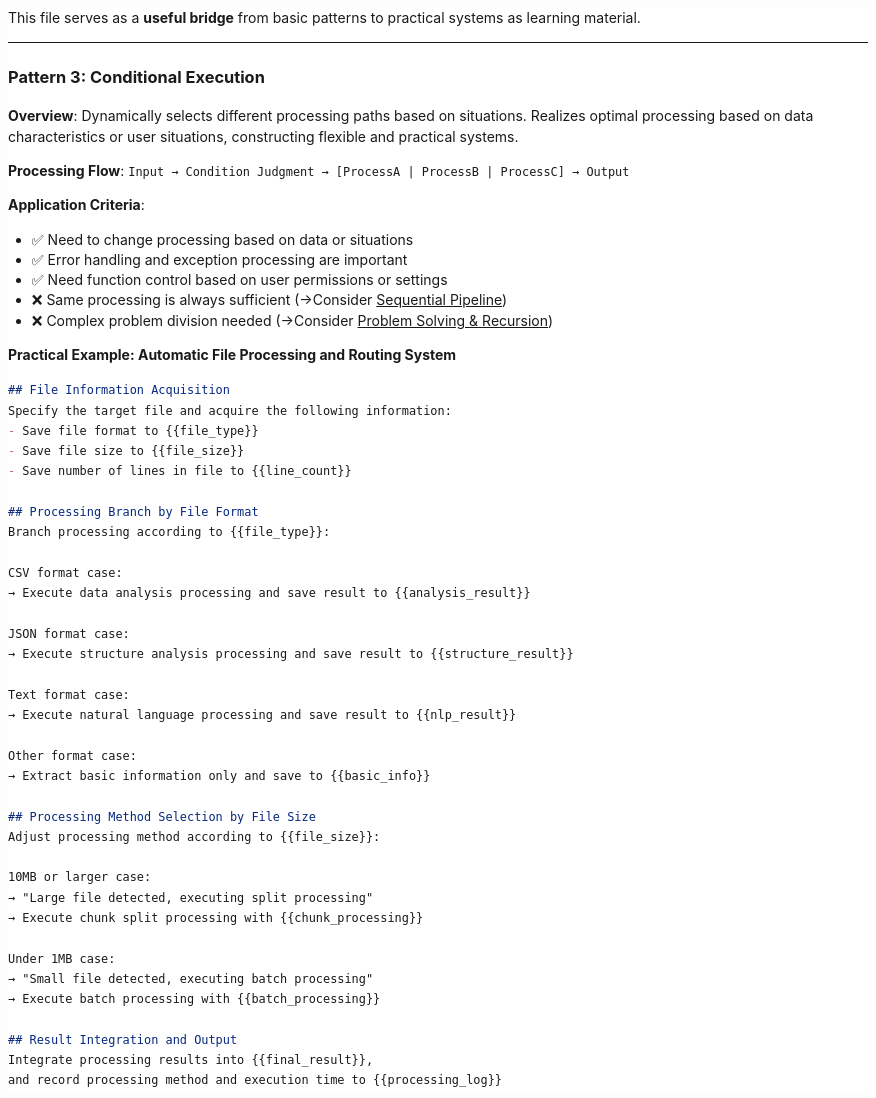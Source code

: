 This file serves as a **useful bridge** from basic patterns to practical systems as learning material.

---

### Pattern 3: Conditional Execution

**Overview**: Dynamically selects different processing paths based on situations. Realizes optimal processing based on data characteristics or user situations, constructing flexible and practical systems.

**Processing Flow**: `Input → Condition Judgment → [ProcessA | ProcessB | ProcessC] → Output`

**Application Criteria**:
- ✅ Need to change processing based on data or situations
- ✅ Error handling and exception processing are important
- ✅ Need function control based on user permissions or settings
- ❌ Same processing is always sufficient (→Consider [Sequential Pipeline](./examples/sequential/))
- ❌ Complex problem division needed (→Consider [Problem Solving & Recursion](./examples/problem_recursion/))

**Practical Example: Automatic File Processing and Routing System**
```markdown
## File Information Acquisition
Specify the target file and acquire the following information:
- Save file format to {{file_type}}
- Save file size to {{file_size}}
- Save number of lines in file to {{line_count}}

## Processing Branch by File Format
Branch processing according to {{file_type}}:

CSV format case:
→ Execute data analysis processing and save result to {{analysis_result}}

JSON format case:
→ Execute structure analysis processing and save result to {{structure_result}}

Text format case:
→ Execute natural language processing and save result to {{nlp_result}}

Other format case:
→ Extract basic information only and save to {{basic_info}}

## Processing Method Selection by File Size
Adjust processing method according to {{file_size}}:

10MB or larger case:
→ "Large file detected, executing split processing"
→ Execute chunk split processing with {{chunk_processing}}

Under 1MB case:
→ "Small file detected, executing batch processing"
→ Execute batch processing with {{batch_processing}}

## Result Integration and Output
Integrate processing results into {{final_result}},
and record processing method and execution time to {{processing_log}}
```
